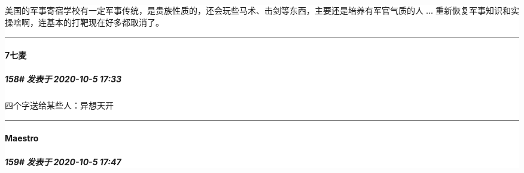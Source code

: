 美国的军事寄宿学校有一定军事传统，是贵族性质的，还会玩些马术、击剑等东西，主要还是培养有军官气质的人 ...</blockquote>
重新恢复军事知识和实操啥啊，连基本的打靶现在好多都取消了。







-----

####  7七麦  
##### 158#       发表于 2020-10-5 17:33




四个字送给某些人：异想天开







-----

####  Maestro  
##### 159#       发表于 2020-10-5 17:47




